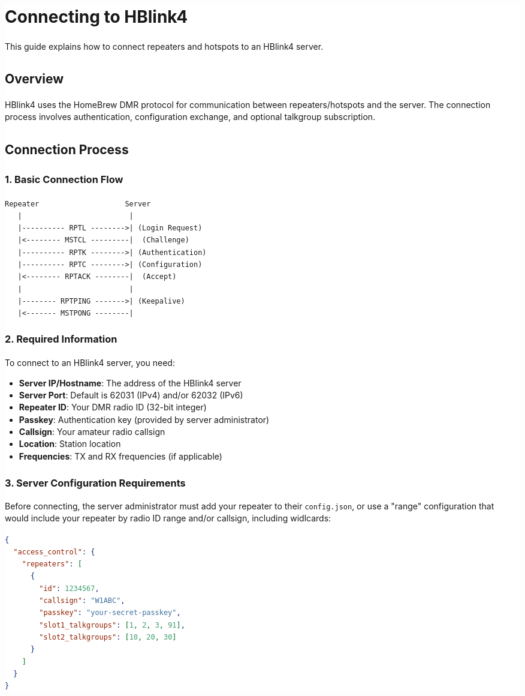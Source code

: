 # Connecting to HBlink4

This guide explains how to connect repeaters and hotspots to an HBlink4 server.

## Overview

HBlink4 uses the HomeBrew DMR protocol for communication between repeaters/hotspots and the server. The connection process involves authentication, configuration exchange, and optional talkgroup subscription.

## Connection Process

### 1. Basic Connection Flow

```
Repeater                    Server
   |                         |
   |---------- RPTL -------->| (Login Request)
   |<-------- MSTCL ---------|  (Challenge)
   |---------- RPTK -------->| (Authentication)
   |---------- RPTC -------->| (Configuration)
   |<-------- RPTACK --------|  (Accept)
   |                         |
   |-------- RPTPING ------->| (Keepalive)
   |<------- MSTPONG --------|
```

### 2. Required Information

To connect to an HBlink4 server, you need:

- **Server IP/Hostname**: The address of the HBlink4 server
- **Server Port**: Default is 62031 (IPv4) and/or 62032 (IPv6)
- **Repeater ID**: Your DMR radio ID (32-bit integer)
- **Passkey**: Authentication key (provided by server administrator)
- **Callsign**: Your amateur radio callsign
- **Location**: Station location
- **Frequencies**: TX and RX frequencies (if applicable)

### 3. Server Configuration Requirements

Before connecting, the server administrator must add your repeater to their `config.json`, or use a "range" configuration that would include your repeater by radio ID range and/or callsign, including widlcards:

```json
{
  "access_control": {
    "repeaters": [
      {
        "id": 1234567,
        "callsign": "W1ABC",
        "passkey": "your-secret-passkey",
        "slot1_talkgroups": [1, 2, 3, 91],
        "slot2_talkgroups": [10, 20, 30]
      }
    ]
  }
}
```

